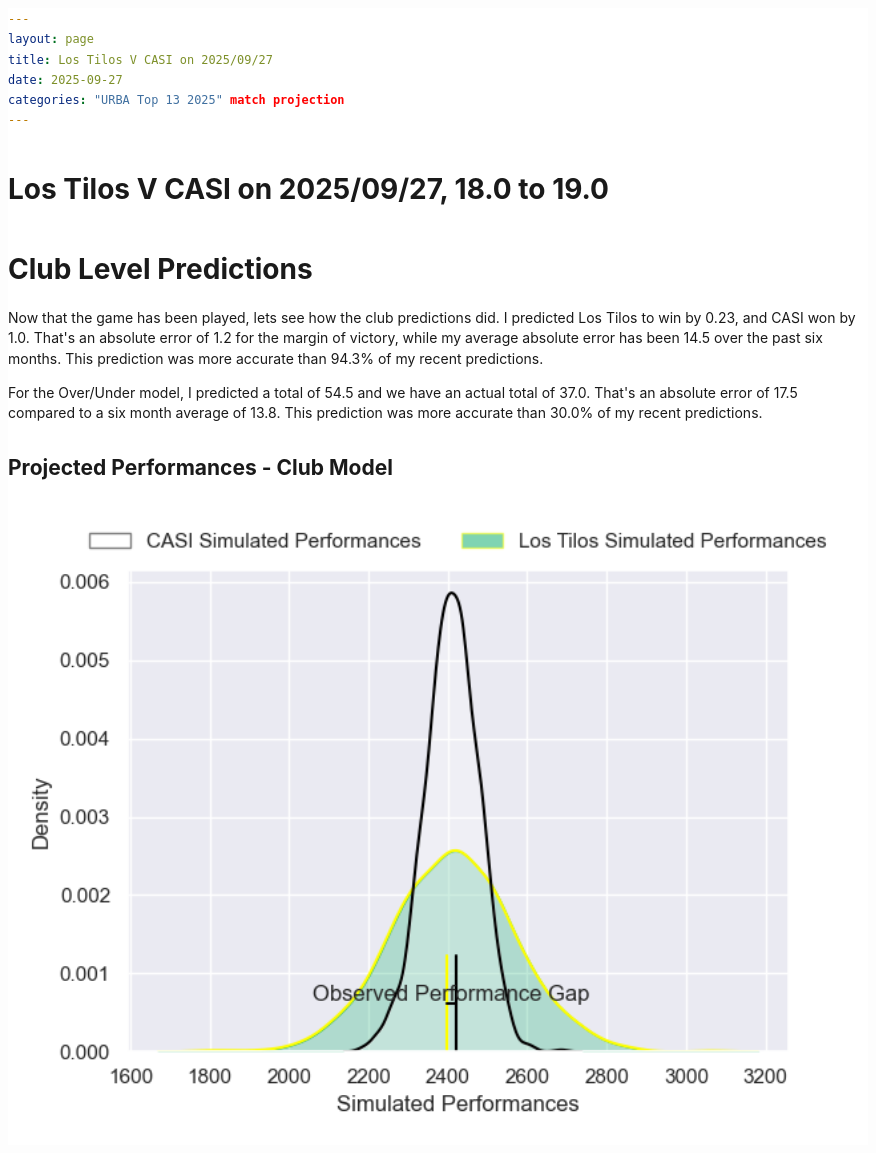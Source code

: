 ```yaml
---  
layout: page  
title: Los Tilos V CASI on 2025/09/27  
date: 2025-09-27  
categories: "URBA Top 13 2025" match projection  
---
```

# Los Tilos V CASI on 2025/09/27, 18.0 to 19.0

# Club Level Predictions


Now that the game has been played, lets see how the club predictions did. I predicted Los Tilos to win by 0.23, and CASI won by 1.0. That's an absolute error of 1.2 for the margin of victory, while my average absolute error has been 14.5 over the past six months. This prediction was more accurate than 94.3% of my recent predictions.

For the Over/Under model, I predicted a total of 54.5 and we have an actual total of 37.0. That's an absolute error of 17.5 compared to a six month average of 13.8. This prediction was more accurate than 30.0% of my recent predictions.
## Projected Performances - Club Model


<p float="left">
<img src="../comp_files/plots/2025-09-27-LosTilos_V_CASI_performances.png" width="99%" />
</p>
